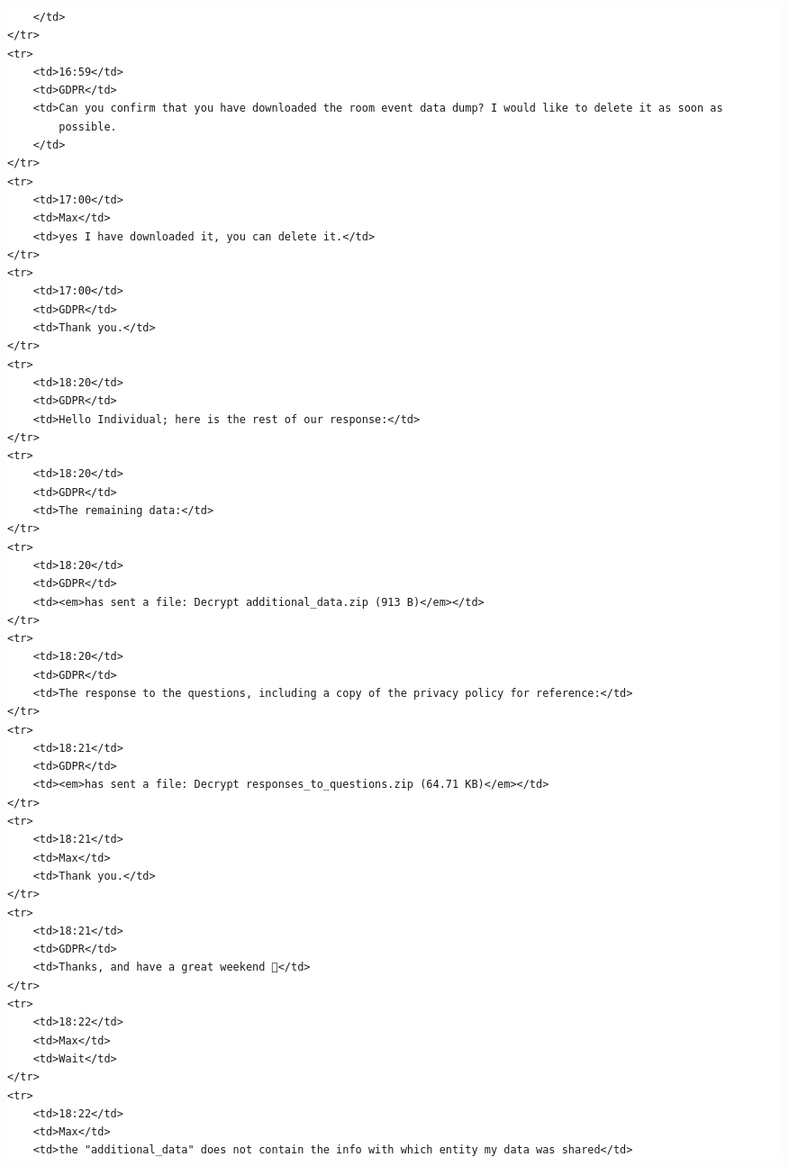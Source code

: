        </td>
    </tr>
    <tr>
        <td>16:59</td>
        <td>GDPR</td>
        <td>Can you confirm that you have downloaded the room event data dump? I would like to delete it as soon as
            possible.
        </td>
    </tr>
    <tr>
        <td>17:00</td>
        <td>Max</td>
        <td>yes I have downloaded it, you can delete it.</td>
    </tr>
    <tr>
        <td>17:00</td>
        <td>GDPR</td>
        <td>Thank you.</td>
    </tr>
    <tr>
        <td>18:20</td>
        <td>GDPR</td>
        <td>Hello Individual; here is the rest of our response:</td>
    </tr>
    <tr>
        <td>18:20</td>
        <td>GDPR</td>
        <td>The remaining data:</td>
    </tr>
    <tr>
        <td>18:20</td>
        <td>GDPR</td>
        <td><em>has sent a file: Decrypt additional_data.zip (913 B)</em></td>
    </tr>
    <tr>
        <td>18:20</td>
        <td>GDPR</td>
        <td>The response to the questions, including a copy of the privacy policy for reference:</td>
    </tr>
    <tr>
        <td>18:21</td>
        <td>GDPR</td>
        <td><em>has sent a file: Decrypt responses_to_questions.zip (64.71 KB)</em></td>
    </tr>
    <tr>
        <td>18:21</td>
        <td>Max</td>
        <td>Thank you.</td>
    </tr>
    <tr>
        <td>18:21</td>
        <td>GDPR</td>
        <td>Thanks, and have a great weekend 🙂</td>
    </tr>
    <tr>
        <td>18:22</td>
        <td>Max</td>
        <td>Wait</td>
    </tr>
    <tr>
        <td>18:22</td>
        <td>Max</td>
        <td>the "additional_data" does not contain the info with which entity my data was shared</td>